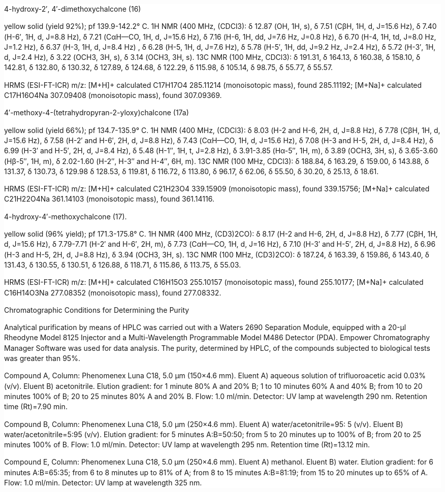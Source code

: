 4-hydroxy-2′, 4′-dimethoxychalcone (16)

yellow solid (yield 92%); pf 139.9-142.2° C. 1H NMR (400 MHz, (CDCl3): δ 12.87 (OH, 1H, s), δ 7.51 (CβH, 1H, d, J=15.6 Hz), δ 7.40 (H-6′, 1H, d, J=8.8 Hz), δ 7.21 (CαH—CO, 1H, d, J=15.6 Hz), δ 7.16 (H-6, 1H, dd, J=7.6 Hz, J=0.8 Hz), δ 6.70 (H-4, 1H, td, J=8.0 Hz, J=1.2 Hz), δ 6.37 (H-3, 1H, d, J=8.4 Hz) , δ 6.28 (H-5, 1H, d, J=7.6 Hz), δ 5.78 (H-5′, 1H, dd, J=9.2 Hz, J=2.4 Hz), δ 5.72 (H-3′, 1H, d, J=2.4 Hz), δ 3.22 (OCH3, 3H, s), δ 3.14 (OCH3, 3H, s). 13C NMR (100 MHz, CDCl3): δ 191.31, δ 164.13, δ 160.38, δ 158.10, δ 142.81, δ 132.80, δ 130.32, δ 127.89, δ 124.68, δ 122.29, δ 115.98, δ 105.14, δ 98.75, δ 55.77, δ 55.57.

HRMS (ESI-FT-ICR) m/z: [M+H]+ calculated C17H17O4 285.11214 (monoisotopic mass), found 285.11192; [M+Na]+ calculated C17H16O4Na 307.09408 (monoisotopic mass), found 307.09369.

4′-methoxy-4-(tetrahydropyran-2-yloxy)chalcone (17a)

yellow solid (yield 66%); pf 134.7-135.9° C. 1H NMR (400 MHz, (CDCl3): δ 8.03 (H-2 and H-6, 2H, d, J=8.8 Hz), δ 7.78 (CβH, 1H, d, J=15.6 Hz), δ 7.58 (H-2′ and H-6′, 2H, d, J=8.8 Hz), δ 7.43 (CαH—CO, 1H, d, J=15.6 Hz), δ 7.08 (H-3 and H-5, 2H, d, J=8.4 Hz), δ 6.99 (H-3′ and H-5′, 2H, d, J=8.4 Hz), δ 5.48 (H-1″, 1H, t, J=2.8 Hz), δ 3.91-3.85 (Hα-5″, 1H, m), δ 3.89 (OCH3, 3H, s), δ 3.65-3.60 (Hβ-5″, 1H, m), δ 2.02-1.60 (H-2″, H-3″ and H-4″, 6H, m). 13C NMR (100 MHz, CDCl3): δ 188.84, δ 163.29, δ 159.00, δ 143.88, δ 131.37, δ 130.73, δ 129.98 δ 128.53, δ 119.81, δ 116.72, δ 113.80, δ 96.17, δ 62.06, δ 55.50, δ 30.20, δ 25.13, δ 18.61.

HRMS (ESI-FT-ICR) m/z: [M+H]+ calculated C21H23O4 339.15909 (monoisotopic mass), found 339.15756; [M+Na]+ calculated C21H22O4Na 361.14103 (monoisotopic mass), found 361.14116.

4-hydroxy-4′-methoxychalcone (17).

yellow solid (96% yield); pf 171.3-175.8° C. 1H NMR (400 MHz, (CD3)2CO): δ 8.17 (H-2 and H-6, 2H, d, J=8.8 Hz), δ 7.77 (CβH, 1H, d, J=15.6 Hz), δ 7.79-7.71 (H-2′ and H-6′, 2H, m), δ 7.73 (CαH—CO, 1H, d, J=16 Hz), δ 7.10 (H-3′ and H-5′, 2H, d, J=8.8 Hz), δ 6.96 (H-3 and H-5, 2H, d, J=8.8 Hz), δ 3.94 (OCH3, 3H, s). 13C NMR (100 MHz, (CD3)2CO): δ 187.24, δ 163.39, δ 159.86, δ 143.40, δ 131.43, δ 130.55, δ 130.51, δ 126.88, δ 118.71, δ 115.86, δ 113.75, δ 55.03.

HRMS (ESI-FT-ICR) m/z: [M+H]+ calculated C16H15O3 255.10157 (monoisotopic mass), found 255.10177; [M+Na]+ calculated C16H14O3Na 277.08352 (monoisotopic mass), found 277.08332.

Chromatographic Conditions for Determining the Purity

Analytical purification by means of HPLC was carried out with a Waters 2690 Separation Module, equipped with a 20-μl Rheodyne Model 8125 Injector and a Multi-Wavelength Programmable Model M486 Detector (PDA). Empower Chromatography Manager Software was used for data analysis. The purity, determined by HPLC, of the compounds subjected to biological tests was greater than 95%.

Compound A, Column: Phenomenex Luna C18, 5.0 μm (150×4.6 mm). Eluent A) aqueous solution of trifluoroacetic acid 0.03% (v/v). Eluent B) acetonitrile. Elution gradient: for 1 minute 80% A and 20% B; 1 to 10 minutes 60% A and 40% B; from 10 to 20 minutes 100% of B; 20 to 25 minutes 80% A and 20% B. Flow: 1.0 ml/min. Detector: UV lamp at wavelength 290 nm. Retention time (Rt)=7.90 min.

Compound B, Column: Phenomenex Luna C18, 5.0 μm (250×4.6 mm). Eluent A) water/acetonitrile=95: 5 (v/v). Eluent B) water/acetonitrile=5:95 (v/v). Elution gradient: for 5 minutes A:B=50:50; from 5 to 20 minutes up to 100% of B; from 20 to 25 minutes 100% of B. Flow: 1.0 ml/min. Detector: UV lamp at wavelength 295 nm. Retention time (Rt)=13.12 min.

Compound E, Column: Phenomenex Luna C18, 5.0 μm (250×4.6 mm). Eluent A) methanol. Eluent B) water. Elution gradient: for 6 minutes A:B=65:35; from 6 to 8 minutes up to 81% of A; from 8 to 15 minutes A:B=81:19; from 15 to 20 minutes up to 65% of A. Flow: 1.0 ml/min. Detector: UV lamp at wavelength 325 nm.
